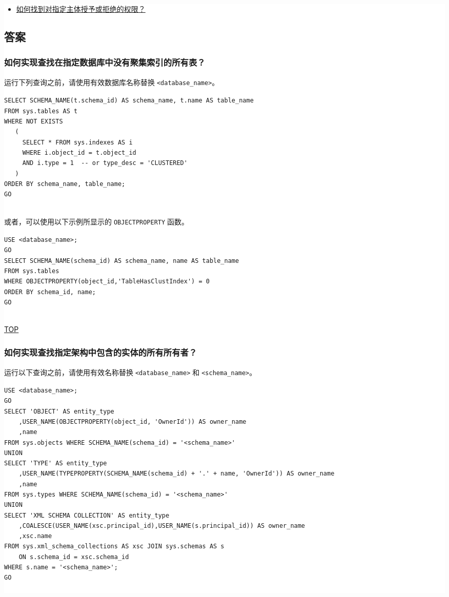 -   [如何找到对指定主体授予或拒绝的权限？](#_FAQ18)  
  
## <a name="answers"></a>答案  
  
###  <a name="how-do-i-find-all-the-tables-that-do-not-have-a-clustered-index-in-a-specified-database"></a><a name="_FAQ1"></a>如何实现查找在指定数据库中没有聚集索引的所有表？  
 运行下列查询之前，请使用有效数据库名称替换 `<database_name>`。  
  
```  
SELECT SCHEMA_NAME(t.schema_id) AS schema_name, t.name AS table_name  
FROM sys.tables AS t  
WHERE NOT EXISTS   
   (  
     SELECT * FROM sys.indexes AS i  
     WHERE i.object_id = t.object_id  
     AND i.type = 1  -- or type_desc = 'CLUSTERED'  
   )  
ORDER BY schema_name, table_name;  
GO  
  
```  
  
 或者，可以使用以下示例所显示的 `OBJECTPROPERTY` 函数。  
  
```  
USE <database_name>;  
GO  
SELECT SCHEMA_NAME(schema_id) AS schema_name, name AS table_name  
FROM sys.tables   
WHERE OBJECTPROPERTY(object_id,'TableHasClustIndex') = 0  
ORDER BY schema_id, name;  
GO  
  
```  
  
 [TOP](#_TOP)  
  
###  <a name="how-do-i-find-all-the-owners-of-entities-contained-in-a-specified-schema"></a><a name="_FAQ2"></a>如何实现查找指定架构中包含的实体的所有所有者？  
 运行以下查询之前，请使用有效名称替换 `<database_name>` 和 `<schema_name>`。  
  
```  
USE <database_name>;  
GO  
SELECT 'OBJECT' AS entity_type  
    ,USER_NAME(OBJECTPROPERTY(object_id, 'OwnerId')) AS owner_name  
    ,name   
FROM sys.objects WHERE SCHEMA_NAME(schema_id) = '<schema_name>'  
UNION   
SELECT 'TYPE' AS entity_type  
    ,USER_NAME(TYPEPROPERTY(SCHEMA_NAME(schema_id) + '.' + name, 'OwnerId')) AS owner_name  
    ,name   
FROM sys.types WHERE SCHEMA_NAME(schema_id) = '<schema_name>'   
UNION  
SELECT 'XML SCHEMA COLLECTION' AS entity_type   
    ,COALESCE(USER_NAME(xsc.principal_id),USER_NAME(s.principal_id)) AS owner_name  
    ,xsc.name   
FROM sys.xml_schema_collections AS xsc JOIN sys.schemas AS s  
    ON s.schema_id = xsc.schema_id  
WHERE s.name = '<schema_name>';  
GO  
  
```  
  